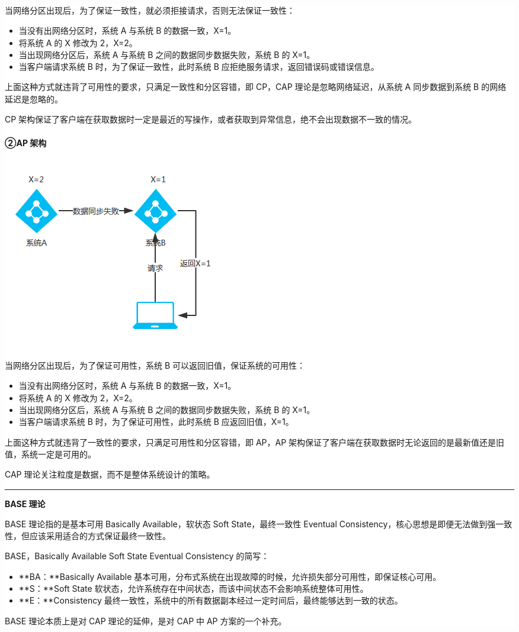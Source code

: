 当网络分区出现后，为了保证一致性，就必须拒接请求，否则无法保证一致性：

* 当没有出网络分区时，系统 A 与系统 B 的数据一致，X=1。
* 将系统 A 的 X 修改为 2，X=2。
* 当出现网络分区后，系统 A 与系统 B 之间的数据同步数据失败，系统 B 的 X=1。
* 当客户端请求系统 B 时，为了保证一致性，此时系统 B 应拒绝服务请求，返回错误码或错误信息。

上面这种方式就违背了可用性的要求，只满足一致性和分区容错，即 CP，CAP 理论是忽略网络延迟，从系统 A 同步数据到系统 B 的网络延迟是忽略的。

CP 架构保证了客户端在获取数据时一定是最近的写操作，或者获取到异常信息，绝不会出现数据不一致的情况。

#### **②AP 架构**

![](resources/86906F3020A33203DE5853AAF0CF777A.png)

当网络分区出现后，为了保证可用性，系统 B 可以返回旧值，保证系统的可用性：

* 当没有出网络分区时，系统 A 与系统 B 的数据一致，X=1。
* 将系统 A 的 X 修改为 2，X=2。
* 当出现网络分区后，系统 A 与系统 B 之间的数据同步数据失败，系统 B 的 X=1。
* 当客户端请求系统 B 时，为了保证可用性，此时系统 B 应返回旧值，X=1。

上面这种方式就违背了一致性的要求，只满足可用性和分区容错，即 AP，AP 架构保证了客户端在获取数据时无论返回的是最新值还是旧值，系统一定是可用的。

CAP 理论关注粒度是数据，而不是整体系统设计的策略。

****

**BASE 理论**

BASE 理论指的是基本可用 Basically Available，软状态 Soft State，最终一致性 Eventual Consistency，核心思想是即便无法做到强一致性，但应该采用适合的方式保证最终一致性。

BASE，Basically Available Soft State Eventual Consistency 的简写：

* **BA：**Basically Available 基本可用，分布式系统在出现故障的时候，允许损失部分可用性，即保证核心可用。
* **S：**Soft State 软状态，允许系统存在中间状态，而该中间状态不会影响系统整体可用性。
* **E：**Consistency 最终一致性，系统中的所有数据副本经过一定时间后，最终能够达到一致的状态。

BASE 理论本质上是对 CAP 理论的延伸，是对 CAP 中 AP 方案的一个补充。
